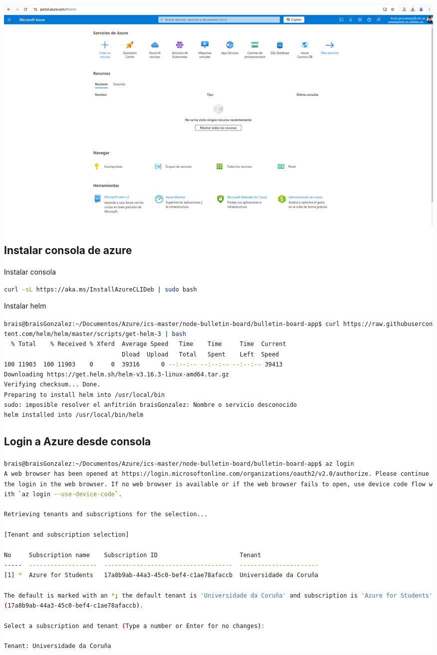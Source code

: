 ![Alta Azure](img/IMAGEN2.png)
## Instalar consola de azure
Instalar consola
```bash
curl -sL https://aka.ms/InstallAzureCLIDeb | sudo bash
```
Instalar helm
```bash
brais@braisGonzalez:~/Documentos/Azure/ics-master/node-bulletin-board/bulletin-board-app$ curl https://raw.githubusercontent.com/helm/helm/master/scripts/get-helm-3 | bash
  % Total    % Received % Xferd  Average Speed   Time    Time     Time  Current
                                 Dload  Upload   Total   Spent    Left  Speed
100 11903  100 11903    0     0  39316      0 --:--:-- --:--:-- --:--:-- 39413
Downloading https://get.helm.sh/helm-v3.16.3-linux-amd64.tar.gz
Verifying checksum... Done.
Preparing to install helm into /usr/local/bin
sudo: imposible resolver el anfitrión braisGonzalez: Nombre o servicio desconocido
helm installed into /usr/local/bin/helm
```
## Login a Azure desde consola
```bash
brais@braisGonzalez:~/Documentos/Azure/ics-master/node-bulletin-board/bulletin-board-app$ az login
A web browser has been opened at https://login.microsoftonline.com/organizations/oauth2/v2.0/authorize. Please continue the login in the web browser. If no web browser is available or if the web browser fails to open, use device code flow with `az login --use-device-code`.

Retrieving tenants and subscriptions for the selection...

[Tenant and subscription selection]

No     Subscription name    Subscription ID                       Tenant
-----  -------------------  ------------------------------------  ----------------------
[1] *  Azure for Students   17a8b9ab-44a3-45c0-bef4-c1ae78afaccb  Universidade da Coruña

The default is marked with an *; the default tenant is 'Universidade da Coruña' and subscription is 'Azure for Students' (17a8b9ab-44a3-45c0-bef4-c1ae78afaccb).

Select a subscription and tenant (Type a number or Enter for no changes): 

Tenant: Universidade da Coruña
```